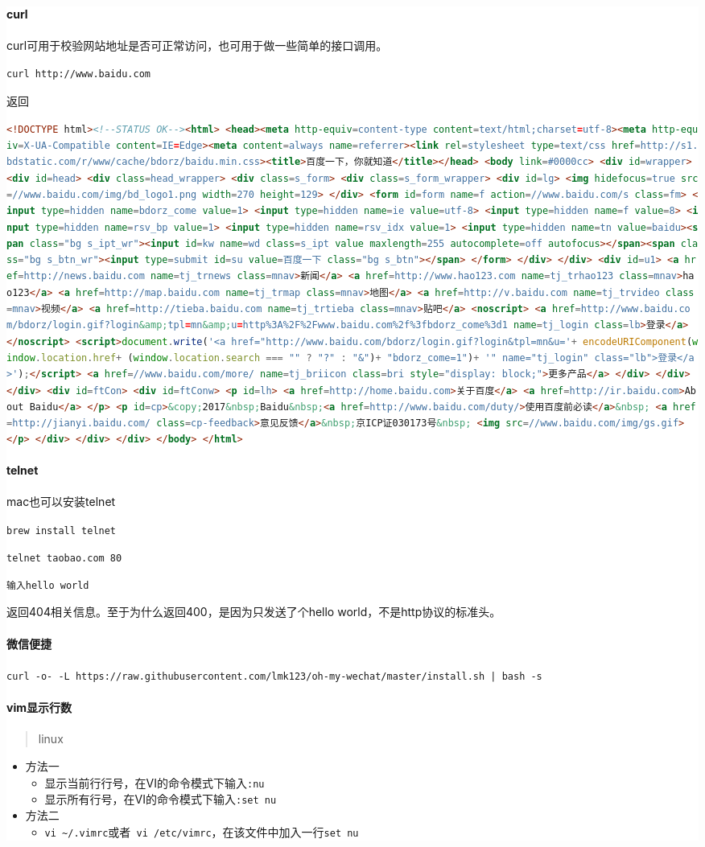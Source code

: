#### curl
curl可用于校验网站地址是否可正常访问，也可用于做一些简单的接口调用。

`curl http://www.baidu.com`

返回

```html
<!DOCTYPE html><!--STATUS OK--><html> <head><meta http-equiv=content-type content=text/html;charset=utf-8><meta http-equiv=X-UA-Compatible content=IE=Edge><meta content=always name=referrer><link rel=stylesheet type=text/css href=http://s1.bdstatic.com/r/www/cache/bdorz/baidu.min.css><title>百度一下，你就知道</title></head> <body link=#0000cc> <div id=wrapper> <div id=head> <div class=head_wrapper> <div class=s_form> <div class=s_form_wrapper> <div id=lg> <img hidefocus=true src=//www.baidu.com/img/bd_logo1.png width=270 height=129> </div> <form id=form name=f action=//www.baidu.com/s class=fm> <input type=hidden name=bdorz_come value=1> <input type=hidden name=ie value=utf-8> <input type=hidden name=f value=8> <input type=hidden name=rsv_bp value=1> <input type=hidden name=rsv_idx value=1> <input type=hidden name=tn value=baidu><span class="bg s_ipt_wr"><input id=kw name=wd class=s_ipt value maxlength=255 autocomplete=off autofocus></span><span class="bg s_btn_wr"><input type=submit id=su value=百度一下 class="bg s_btn"></span> </form> </div> </div> <div id=u1> <a href=http://news.baidu.com name=tj_trnews class=mnav>新闻</a> <a href=http://www.hao123.com name=tj_trhao123 class=mnav>hao123</a> <a href=http://map.baidu.com name=tj_trmap class=mnav>地图</a> <a href=http://v.baidu.com name=tj_trvideo class=mnav>视频</a> <a href=http://tieba.baidu.com name=tj_trtieba class=mnav>贴吧</a> <noscript> <a href=http://www.baidu.com/bdorz/login.gif?login&amp;tpl=mn&amp;u=http%3A%2F%2Fwww.baidu.com%2f%3fbdorz_come%3d1 name=tj_login class=lb>登录</a> </noscript> <script>document.write('<a href="http://www.baidu.com/bdorz/login.gif?login&tpl=mn&u='+ encodeURIComponent(window.location.href+ (window.location.search === "" ? "?" : "&")+ "bdorz_come=1")+ '" name="tj_login" class="lb">登录</a>');</script> <a href=//www.baidu.com/more/ name=tj_briicon class=bri style="display: block;">更多产品</a> </div> </div> </div> <div id=ftCon> <div id=ftConw> <p id=lh> <a href=http://home.baidu.com>关于百度</a> <a href=http://ir.baidu.com>About Baidu</a> </p> <p id=cp>&copy;2017&nbsp;Baidu&nbsp;<a href=http://www.baidu.com/duty/>使用百度前必读</a>&nbsp; <a href=http://jianyi.baidu.com/ class=cp-feedback>意见反馈</a>&nbsp;京ICP证030173号&nbsp; <img src=//www.baidu.com/img/gs.gif> </p> </div> </div> </div> </body> </html>
```

#### telnet
mac也可以安装telnet

`brew install telnet`

`telnet taobao.com 80`

`输入hello world`

返回404相关信息。至于为什么返回400，是因为只发送了个hello world，不是http协议的标准头。

#### 微信便捷
`curl -o- -L https://raw.githubusercontent.com/lmk123/oh-my-wechat/master/install.sh | bash -s`

#### vim显示行数
> linux

- 方法一
    - 显示当前行行号，在VI的命令模式下输入`:nu`
    - 显示所有行号，在VI的命令模式下输入`:set nu`
- 方法二
    - `vi ~/.vimrc`或者` vi /etc/vimrc`，在该文件中加入一行`set nu`
